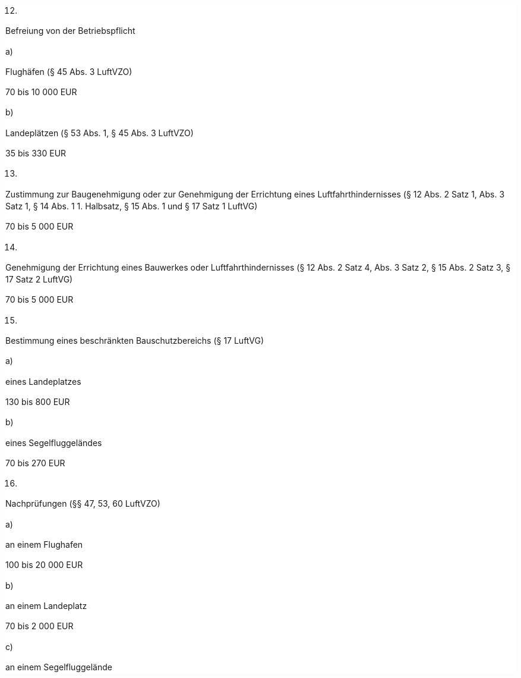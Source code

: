 12.

Befreiung von der Betriebspflicht

a)

Flughäfen (§ 45 Abs. 3 LuftVZO)

70 bis 10 000 EUR

b)

Landeplätzen (§ 53 Abs. 1, § 45 Abs. 3 LuftVZO)

35 bis 330 EUR

13.

Zustimmung zur Baugenehmigung oder zur Genehmigung der Errichtung eines Luftfahrthindernisses (§ 12 Abs. 2 Satz 1, Abs. 3 Satz 1, § 14 Abs. 1 1. Halbsatz, § 15 Abs. 1 und § 17 Satz 1 LuftVG)

70 bis 5 000 EUR

14.

Genehmigung der Errichtung eines Bauwerkes oder Luftfahrthindernisses (§ 12 Abs. 2 Satz 4, Abs. 3 Satz 2, § 15 Abs. 2 Satz 3, § 17 Satz 2 LuftVG)

70 bis 5 000 EUR

15.

Bestimmung eines beschränkten Bauschutzbereichs (§ 17 LuftVG)

a)

eines Landeplatzes

130 bis 800 EUR

b)

eines Segelfluggeländes

70 bis 270 EUR

16.

Nachprüfungen (§§ 47, 53, 60 LuftVZO)

a)

an einem Flughafen

100 bis 20 000 EUR

b)

an einem Landeplatz

70 bis 2 000 EUR

c)

an einem Segelfluggelände
